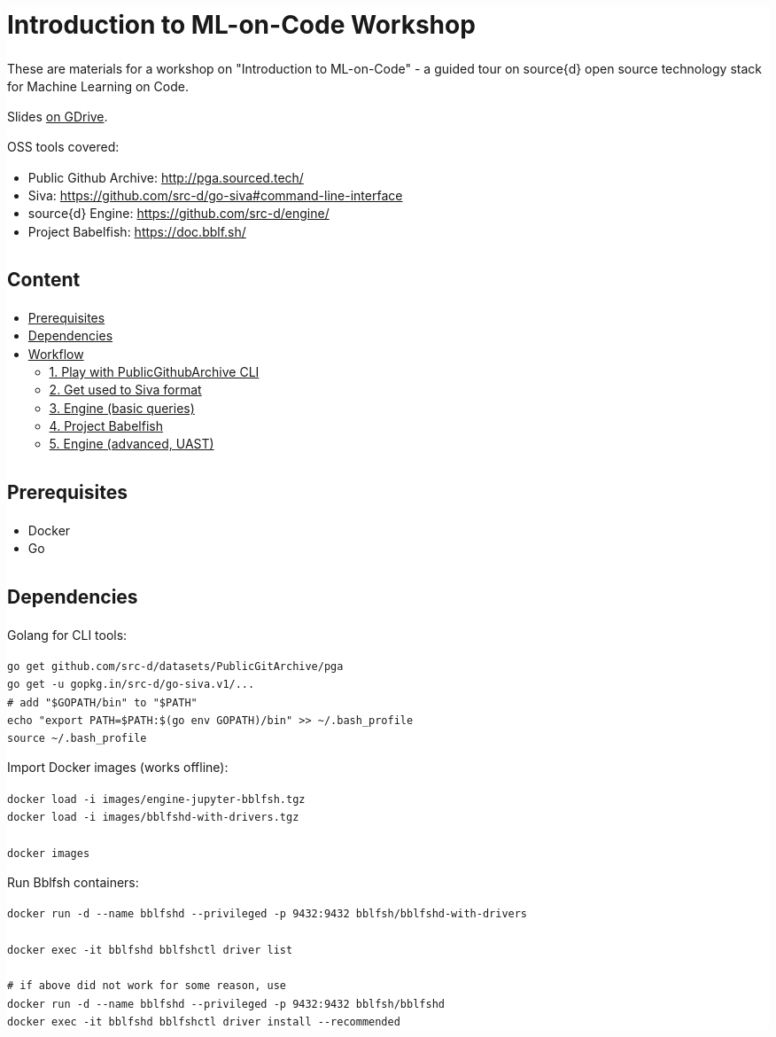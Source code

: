 # Introduction to ML-on-Code Workshop

These are materials for a workshop on "Introduction to ML-on-Code" - a guided tour on source{d} open source technology stack for Machine Learning on Code.

Slides [on GDrive](https://docs.google.com/presentation/d/12NdxDQLrtwMu2J-k0HB86I7H-eRDI3N9XDUMvea2Ioc/edit?usp=sharing).


OSS tools covered:
- Public Github Archive: http://pga.sourced.tech/
- Siva: https://github.com/src-d/go-siva#command-line-interface
- source{d} Engine: https://github.com/src-d/engine/
- Project Babelfish: https://doc.bblf.sh/

## Content

  * [Prerequisites](#prerequisites)
  * [Dependencies](#dependencies)
  * [Workflow](#workflow)
     * [1. Play with PublicGithubArchive CLI](#1-play-with-publicgithubarchive-cli)
     * [2. Get used to Siva format](#2-get-used-to-siva-format)
     * [3. Engine (basic queries)](#3-engine-basic-queries)
     * [4. Project Babelfish](#4-project-babelfish)
     * [5. Engine (advanced, UAST)](#5-engine-advanced-uast)
    

## Prerequisites
 - Docker 
 - Go

## Dependencies

Golang for CLI tools: 
```
go get github.com/src-d/datasets/PublicGitArchive/pga
go get -u gopkg.in/src-d/go-siva.v1/...
# add "$GOPATH/bin" to "$PATH"
echo "export PATH=$PATH:$(go env GOPATH)/bin" >> ~/.bash_profile
source ~/.bash_profile
```

Import Docker images (works offline):
```
docker load -i images/engine-jupyter-bblfsh.tgz
docker load -i images/bblfshd-with-drivers.tgz

docker images
```

Run Bblfsh containers:
```
docker run -d --name bblfshd --privileged -p 9432:9432 bblfsh/bblfshd-with-drivers

docker exec -it bblfshd bblfshctl driver list

# if above did not work for some reason, use
docker run -d --name bblfshd --privileged -p 9432:9432 bblfsh/bblfshd
docker exec -it bblfshd bblfshctl driver install --recommended
```
